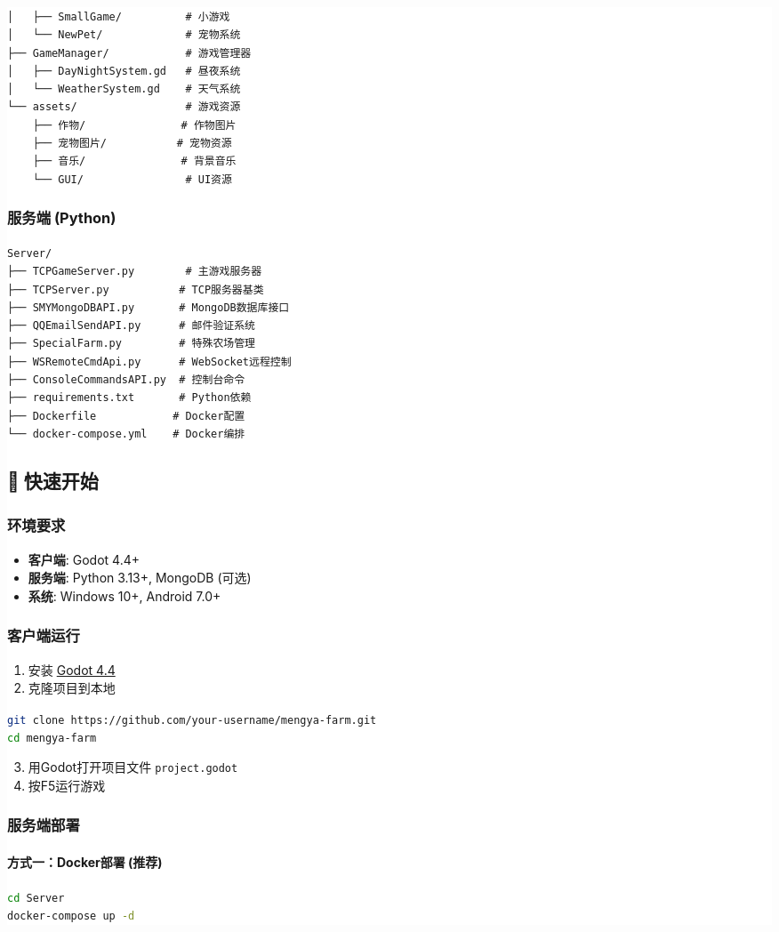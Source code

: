 ```
│   ├── SmallGame/          # 小游戏
│   └── NewPet/             # 宠物系统
├── GameManager/            # 游戏管理器
│   ├── DayNightSystem.gd   # 昼夜系统
│   └── WeatherSystem.gd    # 天气系统
└── assets/                 # 游戏资源
    ├── 作物/               # 作物图片
    ├── 宠物图片/           # 宠物资源
    ├── 音乐/               # 背景音乐
    └── GUI/                # UI资源
```

### 服务端 (Python)
```
Server/
├── TCPGameServer.py        # 主游戏服务器
├── TCPServer.py           # TCP服务器基类
├── SMYMongoDBAPI.py       # MongoDB数据库接口
├── QQEmailSendAPI.py      # 邮件验证系统
├── SpecialFarm.py         # 特殊农场管理
├── WSRemoteCmdApi.py      # WebSocket远程控制
├── ConsoleCommandsAPI.py  # 控制台命令
├── requirements.txt       # Python依赖
├── Dockerfile            # Docker配置
└── docker-compose.yml    # Docker编排
```

## 🚀 快速开始

### 环境要求
- **客户端**: Godot 4.4+
- **服务端**: Python 3.13+, MongoDB (可选)
- **系统**: Windows 10+, Android 7.0+

### 客户端运行
1. 安装 [Godot 4.4](https://godotengine.org/download)
2. 克隆项目到本地
```bash
git clone https://github.com/your-username/mengya-farm.git
cd mengya-farm
```
3. 用Godot打开项目文件 `project.godot`
4. 按F5运行游戏

### 服务端部署

#### 方式一：Docker部署 (推荐)
```bash
cd Server
docker-compose up -d
```
